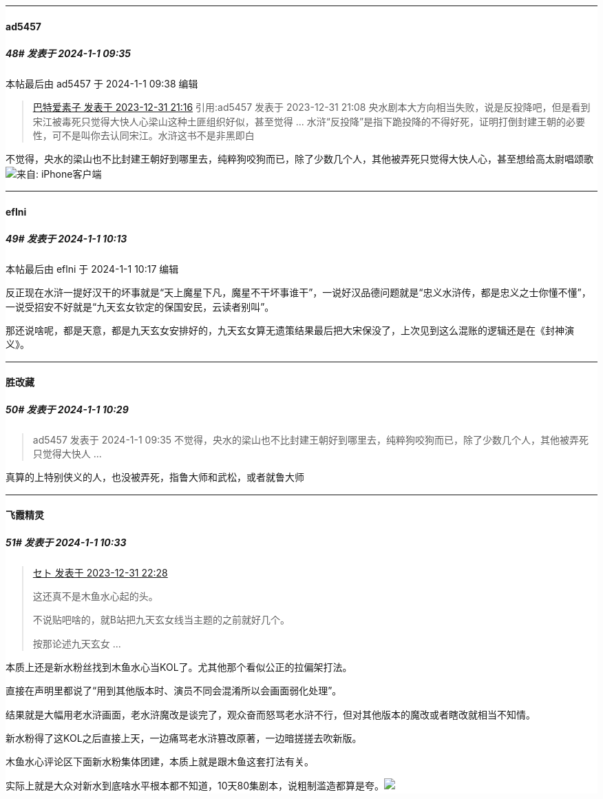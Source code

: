 *****

####  ad5457  
##### 48#       发表于 2024-1-1 09:35

 本帖最后由 ad5457 于 2024-1-1 09:38 编辑 
<blockquote><a href="httphttps://bbs.saraba1st.com/2b/forum.php?mod=redirect&amp;goto=findpost&amp;pid=63495652&amp;ptid=2166079" target="_blank"> 巴特爱素子 发表于 2023-12-31 21:16</a> 引用:ad5457 发表于 2023-12-31 21:08 央水剧本大方向相当失败，说是反投降吧，但是看到宋江被毒死只觉得大快人心梁山这种土匪组织好似，甚至觉得 ... 水浒“反投降”是指下跪投降的不得好死，证明打倒封建王朝的必要性，可不是叫你去认同宋江。水浒这书不是非黑即白 </blockquote>
不觉得，央水的梁山也不比封建王朝好到哪里去，纯粹狗咬狗而已，除了少数几个人，其他被弄死只觉得大快人心，甚至想给高太尉唱颂歌<img src="https://static.saraba1st.com/image/smiley/face2017/003.png" referrerpolicy="no-referrer">来自: iPhone客户端

*****

####  eflni  
##### 49#       发表于 2024-1-1 10:13

 本帖最后由 eflni 于 2024-1-1 10:17 编辑 

反正现在水浒一提好汉干的坏事就是“天上魔星下凡，魔星不干坏事谁干”，一说好汉品德问题就是“忠义水浒传，都是忠义之士你懂不懂”，一说受招安不好就是“九天玄女钦定的保国安民，云读者别叫”。

那还说啥呢，都是天意，都是九天玄女安排好的，九天玄女算无遗策结果最后把大宋保没了，上次见到这么混账的逻辑还是在《封神演义》。

*****

####  胜改藏  
##### 50#       发表于 2024-1-1 10:29

<blockquote>ad5457 发表于 2024-1-1 09:35
不觉得，央水的梁山也不比封建王朝好到哪里去，纯粹狗咬狗而已，除了少数几个人，其他被弄死只觉得大快人 ...</blockquote>
真算的上特别侠义的人，也没被弄死，指鲁大师和武松，或者就鲁大师

*****

####  飞霞精灵  
##### 51#       发表于 2024-1-1 10:33

<blockquote><a href="httphttps://bbs.saraba1st.com/2b/forum.php?mod=redirect&amp;goto=findpost&amp;pid=63496655&amp;ptid=2166079" target="_blank">セト 发表于 2023-12-31 22:28</a>

这还真不是木鱼水心起的头。

不说贴吧啥的，就B站把九天玄女线当主题的之前就好几个。

按那论述九天玄女 ...</blockquote>
本质上还是新水粉丝找到木鱼水心当KOL了。尤其他那个看似公正的拉偏架打法。

直接在声明里都说了“用到其他版本时、演员不同会混淆所以会画面弱化处理”。

结果就是大幅用老水浒画面，老水浒魔改是谈完了，观众奋而怒骂老水浒不行，但对其他版本的魔改或者瞎改就相当不知情。

新水粉得了这KOL之后直接上天，一边痛骂老水浒篡改原著，一边暗搓搓去吹新版。

木鱼水心评论区下面新水粉集体团建，本质上就是跟木鱼这套打法有关。

实际上就是大众对新水到底啥水平根本都不知道，10天80集剧本，说粗制滥造都算是夸。<img src="https://static.saraba1st.com/image/smiley/face2017/018.png" referrerpolicy="no-referrer">
